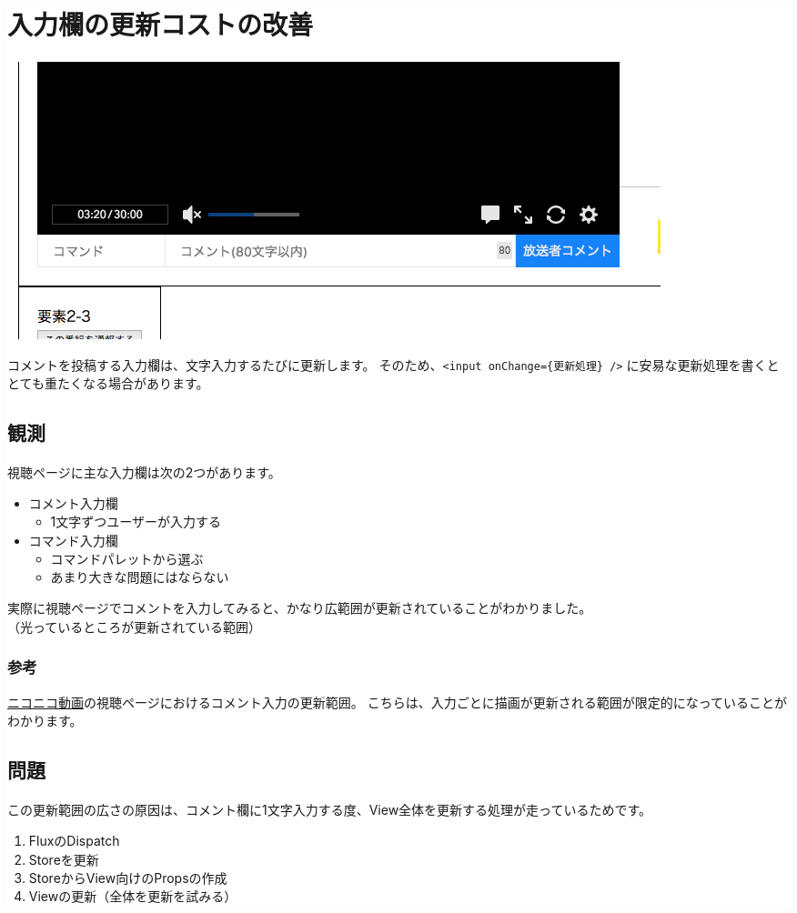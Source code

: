 # 入力欄の更新コストの改善

![入力欄](./img/comment-input.png)

コメントを投稿する入力欄は、文字入力するたびに更新します。
そのため、`<input onChange={更新処理} />` に安易な更新処理を書くととても重たくなる場合があります。

## 観測

視聴ページに主な入力欄は次の2つがあります。

- コメント入力欄
    - 1文字ずつユーザーが入力する
- コマンド入力欄
    - コマンドパレットから選ぶ
    - あまり大きな問題にはならない

実際に視聴ページでコメントを入力してみると、かなり広範囲が更新されていることがわかりました。  
（光っているところが更新されている範囲）

<video src="img/live-input.mp4" controls width="640" height="480"></video>

### 参考

[ニコニコ動画](http://www.nicovideo.jp/)の視聴ページにおけるコメント入力の更新範囲。
こちらは、入力ごとに描画が更新される範囲が限定的になっていることがわかります。

<video src="./img/video-input.mp4" controls width="640" height="480"></video>

## 問題

この更新範囲の広さの原因は、コメント欄に1文字入力する度、View全体を更新する処理が走っているためです。

1. FluxのDispatch
2. Storeを更新
2. StoreからView向けのPropsの作成
3. Viewの更新（全体を更新を試みる）
